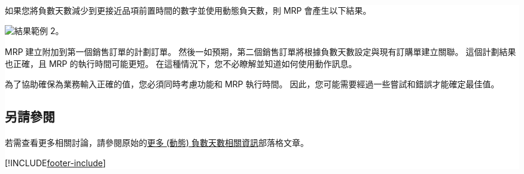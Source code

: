 如果您將負數天數減少到更接近品項前置時間的數字並使用動態負天數，則 MRP 會產生以下結果。

![結果範例 2。](./media/negative-days-21.png)

MRP 建立附加到第一個銷售訂單的計劃訂單。 然後一如預期，第二個銷售訂單將根據負數天數設定與現有訂購單建立關聯。 這個計劃結果也正確，且 MRP 的執行時間可能更短。 在這種情況下，您不必瞭解並知道如何使用動作訊息。

為了協助確保為業務輸入正確的值，您必須同時考慮功能和 MRP 執行時間。 因此，您可能需要經過一些嘗試和錯誤才能確定最佳值。

## <a name="see-also"></a>另請參閱

若需查看更多相關討論，請參閱原始的[更多 (動態) 負數天數相關資訊](/archive/blogs/axmfg/more-about-dynamic-negative-days)部落格文章。


[!INCLUDE[footer-include](../../includes/footer-banner.md)]
